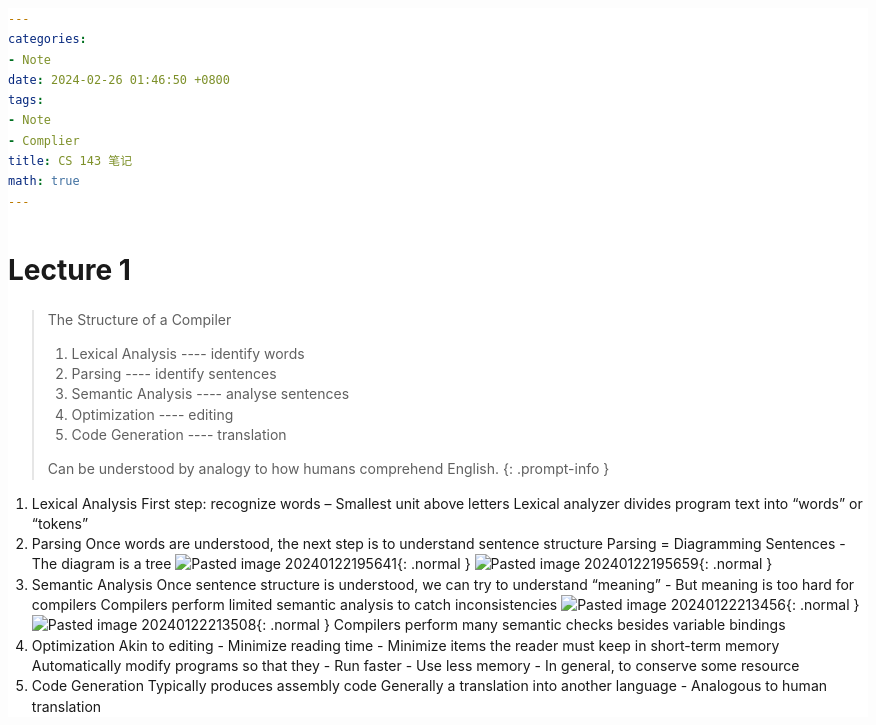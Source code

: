 ```yaml
---
categories:
- Note
date: 2024-02-26 01:46:50 +0800
tags:
- Note
- Complier
title: CS 143 笔记
math: true
---
```


# Lecture 1


> The Structure of a Compiler
> 1. Lexical Analysis                ---- identify words
> 2. Parsing                             ---- identify sentences 
> 3. Semantic Analysis            ---- analyse sentences
> 4. Optimization                    ---- editing
> 5. Code Generation              ---- translation
>
> Can be understood by analogy to how humans comprehend English.
{: .prompt-info }


1. Lexical Analysis
	First step: recognize words
		– Smallest unit above letters
	Lexical analyzer divides program text into “words” or “tokens”
2. Parsing
	Once words are understood, the next step is to understand sentence structure
	Parsing = Diagramming Sentences
		- The diagram is a tree
	![Pasted image 20240122195641](https://breath203.oss-cn-hangzhou.aliyuncs.com/img/Pasted%20image%2020240122195641.png){: .normal }
	![Pasted image 20240122195659](https://breath203.oss-cn-hangzhou.aliyuncs.com/img/Pasted%20image%2020240122195659.png){: .normal }
3. Semantic Analysis
	Once sentence structure is understood, we can try to understand “meaning”
		- But meaning is too hard for compilers
	Compilers perform limited semantic analysis to catch inconsistencies
	![Pasted image 20240122213456](https://breath203.oss-cn-hangzhou.aliyuncs.com/img/Pasted%20image%2020240122213456.png){: .normal }
	![Pasted image 20240122213508](https://breath203.oss-cn-hangzhou.aliyuncs.com/img/Pasted%20image%2020240122213508.png){: .normal }
	Compilers perform many semantic checks besides variable bindings
4. Optimization
	Akin to editing
		- Minimize reading time
		- Minimize items the reader must keep in short-term memory
	Automatically modify programs so that they
		- Run faster
		- Use less memory
		- In general, to conserve some resource
5. Code Generation
	Typically produces assembly code
	Generally a translation into another language
		- Analogous to human translation
